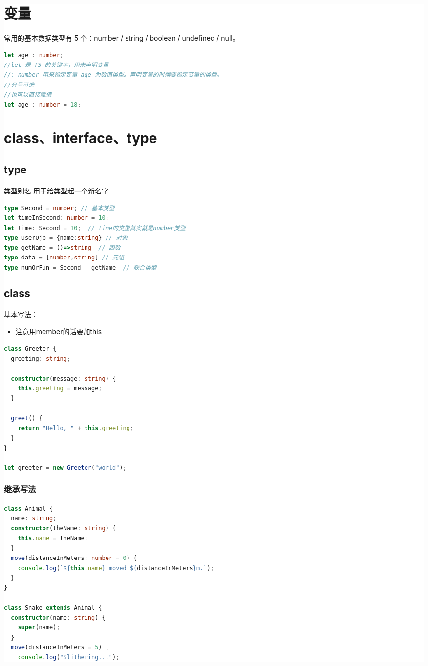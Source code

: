# 变量

常用的基本数据类型有 5 个：number / string / boolean / undefined / null。
```typescript
let age : number; 
//let 是 TS 的关键字，用来声明变量
//: number 用来指定变量 age 为数值类型。声明变量的时候要指定变量的类型。
//分号可选
//也可以直接赋值
let age : number = 18; 
```
# class、interface、type
## type
类型别名 用于给类型起一个新名字
```typescript
type Second = number; // 基本类型
let timeInSecond: number = 10;
let time: Second = 10;  // time的类型其实就是number类型
type userOjb = {name:string} // 对象
type getName = ()=>string  // 函数
type data = [number,string] // 元组
type numOrFun = Second | getName  // 联合类型
```
## class
基本写法：
- 注意用member的话要加this
```typescript
class Greeter {
  greeting: string;
 
  constructor(message: string) {
    this.greeting = message;
  }
 
  greet() {
    return "Hello, " + this.greeting;
  }
}
 
let greeter = new Greeter("world");
```
### 继承写法
```typescript
class Animal {
  name: string;
  constructor(theName: string) {
    this.name = theName;
  }
  move(distanceInMeters: number = 0) {
    console.log(`${this.name} moved ${distanceInMeters}m.`);
  }
}
 
class Snake extends Animal {
  constructor(name: string) {
    super(name);
  }
  move(distanceInMeters = 5) {
    console.log("Slithering...");
```
